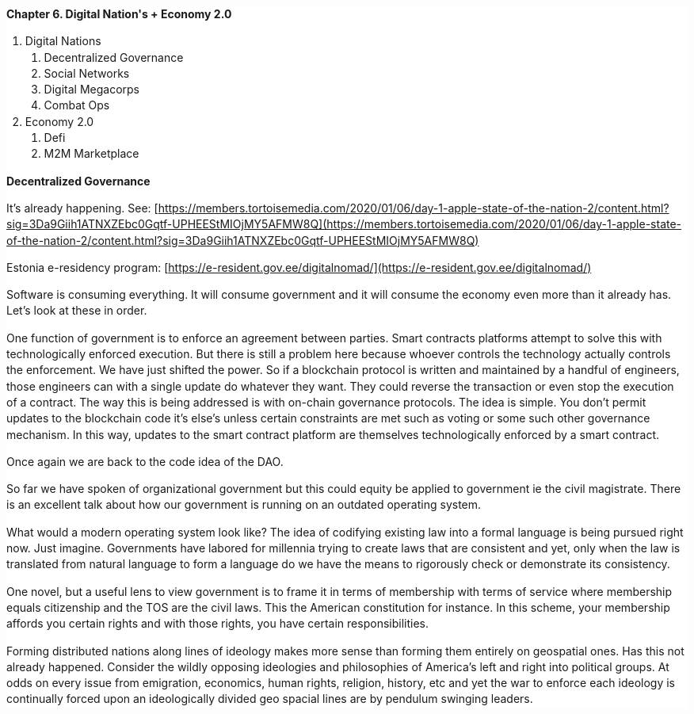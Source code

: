 **Chapter 6. Digital Nation's + Economy 2.0**

1.  Digital Nations
    1.  Decentralized Governance
    2.  Social Networks
    3.  Digital Megacorps
    4.  Combat Ops
2.  Economy 2.0
    1.  Defi
    2.  M2M Marketplace

**Decentralized Governance**

It’s already happening. See: [https://members.tortoisemedia.com/2020/01/06/day-1-apple-state-of-the-nation-2/content.html?sig=3Da9Giih1ATNXZEbc0Gqtf-UPHEEStMIOjMY5AFMW8Q](https://members.tortoisemedia.com/2020/01/06/day-1-apple-state-of-the-nation-2/content.html?sig=3Da9Giih1ATNXZEbc0Gqtf-UPHEEStMIOjMY5AFMW8Q)

Estonia e-residency program: [https://e-resident.gov.ee/digitalnomad/](https://e-resident.gov.ee/digitalnomad/)

Software is consuming everything. It will consume government and it will consume the economy even more than it already has. Let’s look at these in order.

One function of government is to enforce an agreement between parties. Smart contracts platforms attempt to solve this with technologically enforced execution. But there is still a problem here because whoever controls the technology actually controls the enforcement. We have just shifted the power. So if a blockchain protocol is written and maintained by a handful of engineers, those engineers can with a single update do whatever they want. They could reverse the transaction or even stop the execution of a contract. The way this is being addressed is with on-chain governance protocols. The idea is simple. You don’t permit updates to the blockchain code it’s else’s unless certain constraints are met such as voting or some such other governance mechanism. In this way, updates to the smart contract platform are themselves technologically enforced by a smart contract.

Once again we are back to the code idea of the DAO.

So far we have spoken of organizational government but this could equity be applied to government ie the civil magistrate. There is an excellent talk about how our government is running on an outdated operating system.

What would a modern operating system look like? The idea of codifying existing law into a formal language is being pursued right now. Just imagine. Governments have labored for millennia trying to create laws that are consistent and yet, only when the law is translated from natural language to form a language do we have the means to rigorously check or demonstrate its consistency.

One novel, but a useful lens to view government is to frame it in terms of membership with terms of service where membership equals citizenship and the TOS are the civil laws. This the American constitution for instance. In this scheme, your membership affords you certain rights and with those rights, you have certain responsibilities.

Forming distributed nations along lines of ideology makes more sense than forming them entirely on geospatial ones. Has this not already happened. Consider the wildly opposing ideologies and philosophies of America’s left and right into political groups. At odds on every issue from emigration, economics, human rights, religion, history, etc and yet the war to enforce each ideology is continually forced upon an ideologically divided geo spacial lines are by pendulum swinging leaders.
